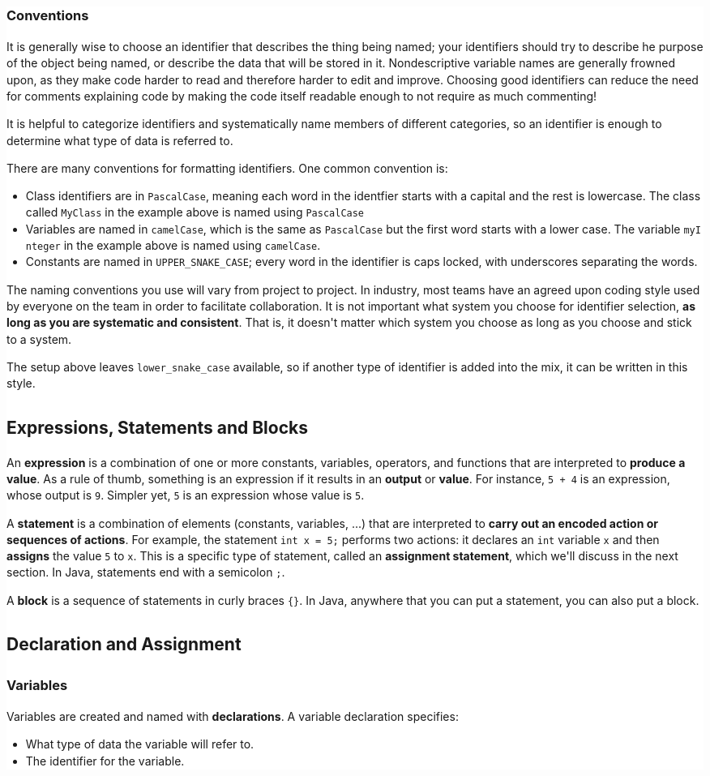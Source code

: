 ### Conventions

It is generally wise to choose an identifier that describes the thing being named; your identifiers should try to describe he purpose of the object being named, or describe the data that will be stored in it. Nondescriptive variable names are generally frowned upon, as they make code harder to read and therefore harder to edit and improve. Choosing good identifiers can reduce the need for comments explaining code by making the code itself readable enough to not require as much commenting!

It is helpful to categorize identifiers and systematically name members of different categories, so an identifier is enough to determine what type of data is referred to.

There are many conventions for formatting identifiers. One common convention is:

* Class identifiers are in `PascalCase`, meaning each word in the identfier starts with a capital and the rest is lowercase. The class called `MyClass` in the example above is named using `PascalCase`
* Variables are named in `camelCase`, which is the same as `PascalCase` but the first word starts with a lower case. The variable `myInteger` in the example above is named using `camelCase`.
* Constants are named in `UPPER_SNAKE_CASE`; every word in the identifier is caps locked, with underscores separating the words.

The naming conventions you use will vary from project to project. In industry, most teams have an agreed upon coding style used by everyone on the team in order to facilitate collaboration. It is not important what system you choose for identifier selection, **as long as you are systematic and consistent**. That is, it doesn't matter which system you choose as long as you choose and stick to a system.

The setup above leaves `lower_snake_case` available, so if another type of identifier is added into the mix, it can be written in this style.

## Expressions, Statements and Blocks

An **expression** is a combination of one or more constants, variables, operators, and functions that are interpreted to **produce a value**. As a rule of thumb, something is an expression if it results in an **output** or **value**. For instance, `5 + 4` is an expression, whose output is `9`. Simpler yet, `5` is an expression whose value is `5`.

A **statement** is a combination of elements (constants, variables, ...) that are interpreted to **carry out an encoded action or sequences of actions**. For example, the statement `int x = 5;` performs two actions: it declares an `int` variable `x` and then **assigns** the value `5` to `x`. This is a specific type of statement, called an **assignment statement**, which we'll discuss in the next section. In Java, statements end with a semicolon `;`.

A **block** is a sequence of statements in curly braces `{}`. In Java, anywhere that you can put a statement, you can also put a block.

## Declaration and Assignment

### Variables

Variables are created and named with **declarations**. A variable declaration specifies:

* What type of data the variable will refer to.
* The identifier for the variable.
